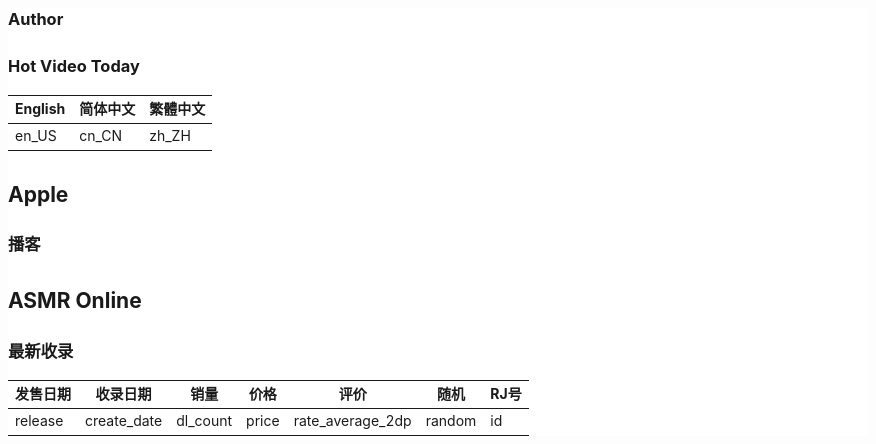 ### Author <Site url="91porn.com/index.php" size="sm" />

<Route namespace="91porn" :data='{"path":"/author/:uid/:lang?","categories":["multimedia"],"example":"/91porn/author/2d6d2iWm4vVCwqujAZbSrKt2QJCbbaObv9HQ21Zo8wGJWudWBg","parameters":{"uid":"Author ID, can be found in URL","lang":"Language, see above, `en_US` by default "},"features":{"requireConfig":false,"requirePuppeteer":false,"antiCrawler":true,"supportBT":false,"supportPodcast":false,"supportScihub":false},"radar":[{"source":["91porn.com/index.php"],"target":""}],"name":"Author","maintainers":["TonyRL"],"url":"91porn.com/index.php","location":"author.ts"}' :test='undefined' />

### Hot Video Today <Site url="91porn.com/index.php" size="sm" />

<Route namespace="91porn" :data='{"path":"/:lang?","categories":["multimedia"],"example":"/91porn","parameters":{"lang":"Language, see below, `en_US` by default "},"features":{"requireConfig":false,"requirePuppeteer":false,"antiCrawler":true,"supportBT":false,"supportPodcast":false,"supportScihub":false},"radar":[{"source":["91porn.com/index.php"],"target":""}],"name":"Hot Video Today","maintainers":["TonyRL"],"url":"91porn.com/index.php","description":"| English | 简体中文 | 繁體中文 |\n  | ------- | -------- | -------- |\n  | en_US  | cn_CN   | zh_ZH   |","location":"index.ts"}' :test='undefined' />

| English | 简体中文 | 繁體中文 |
  | ------- | -------- | -------- |
  | en_US  | cn_CN   | zh_ZH   |

## Apple <Site url="apps.apple.com"/>

### 播客 <Site url="www.apple.com.cn/apple-podcasts/" size="sm" />

<Route namespace="apple" :data='{"path":"/podcast/:id","categories":["multimedia"],"example":"/apple/podcast/id1559695855","parameters":{"id":"播客id，可以在 Apple 播客app 内分享的播客的 URL 中找到"},"features":{"requireConfig":false,"requirePuppeteer":false,"antiCrawler":false,"supportBT":false,"supportPodcast":false,"supportScihub":false},"radar":[{"source":["podcasts.apple.com/cn/podcast/:id"]}],"name":"播客","maintainers":["Acring"],"url":"www.apple.com.cn/apple-podcasts/","location":"podcast.ts"}' :test='{"code":0}' />

## ASMR Online <Site url="asmr-200.com"/>

### 最新收录 <Site url="asmr-200.com" size="sm" />

<Route namespace="asmr-200" :data='{"path":"/works/:order?/:subtitle?/:sort?","categories":["multimedia"],"example":"/asmr-200/works","features":{"requireConfig":false,"requirePuppeteer":false,"antiCrawler":true,"supportBT":false,"supportPodcast":false,"supportScihub":false},"parameters":{"order":"排序字段，默认按照资源的收录日期来排序，详见下表","sort":"排序方式，可选 `asc` 和 `desc` ，默认倒序","subtitle":"筛选带字幕音频，可选 `0` 和 `1` ，默认关闭"},"radar":[{"source":["asmr-200.com"],"target":"asmr-200/works"}],"name":"最新收录","maintainers":["hualiong"],"url":"asmr-200.com","description":"| 发售日期 | 收录日期 | 销量 | 价格 | 评价 | 随机 | RJ号 |\n| ---- | ---- | ---- | ---- | ---- | ---- | ---- |\n| release | create_date | dl_count | price | rate_average_2dp | random | id |","location":"index.ts"}' :test='undefined' />

| 发售日期 | 收录日期 | 销量 | 价格 | 评价 | 随机 | RJ号 |
| ---- | ---- | ---- | ---- | ---- | ---- | ---- |
| release | create_date | dl_count | price | rate_average_2dp | random | id |
